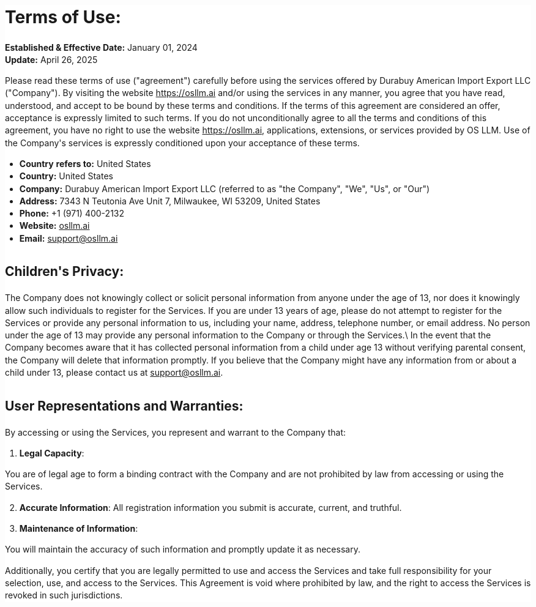 # Terms of Use:

**Established & Effective Date:** January 01, 2024\
**Update:** April 26, 2025

Please read these terms of use ("agreement") carefully before using the services offered by Durabuy American Import Export LLC ("Company"). By visiting the website <https://osllm.ai> and/or using the services in any manner, you agree that you have read, understood, and accept to be bound by these terms and conditions. If the terms of this agreement are considered an offer, acceptance is expressly limited to such terms. If you do not unconditionally agree to all the terms and conditions of this agreement, you have no right to use the website <https://osllm.ai>, applications, extensions, or services provided by OS LLM. Use of the Company's services is expressly conditioned upon your acceptance of these terms.

- **Country** **refers to:** United States
- **Country:** United States
- **Company:** Durabuy American Import Export LLC (referred to as "the Company", "We", "Us", or "Our")
- **Address:** 7343 N Teutonia Ave Unit 7, Milwaukee, WI 53209, United States
- **Phone:** +1 (971) 400-2132
- **Website:** [osllm.ai](https://osllm.ai)
- **Email:** [support@osllm.ai](mailto:support@osllm.ai)

## Children's Privacy:

The Company does not knowingly collect or solicit personal information from anyone under the age of 13, nor does it knowingly allow such individuals to register for the Services. If you are under 13 years of age, please do not attempt to register for the Services or provide any personal information to us, including your name, address, telephone number, or email address. No person under the age of 13 may provide any personal information to the Company or through the Services.\ In the event that the Company becomes aware that it has collected personal information from a child under age 13 without verifying parental consent, the Company will delete that information promptly. If you believe that the Company might have any information from or about a child under 13, please contact us at [support@osllm.ai](mailto:support@osllm.ai).

## User Representations and Warranties:

By accessing or using the Services, you represent and warrant to the
Company that:

1.  **Legal Capacity**: 

You are of legal age to form a binding contract  with the Company and are not prohibited by law from accessing or using the Services.

2.  **Accurate Information**: 
All registration information you submit is  accurate, current, and truthful.

3.  **Maintenance of Information**:
   
You will maintain the accuracy of such information and promptly update it as necessary.

Additionally, you certify that you are legally permitted to use and access the Services and take full responsibility for your selection, use, and access to the Services. This Agreement is void where prohibited by law, and the right to access the Services is revoked in such jurisdictions.
